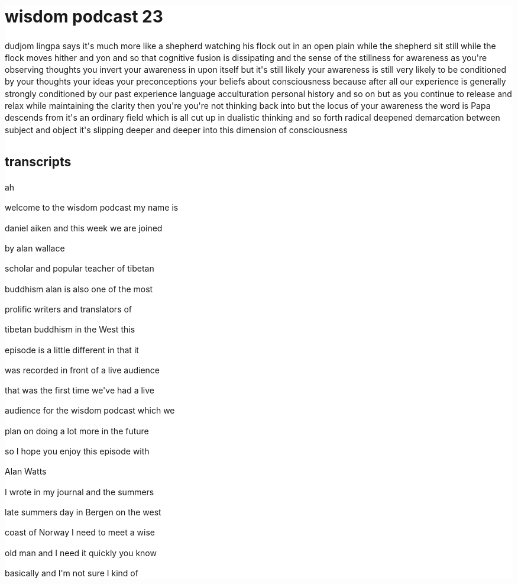 #  wisdom podcast 23


dudjom lingpa says it's much more like a shepherd watching his flock out in an open plain while the shepherd sit still while the flock moves hither and yon and so that cognitive fusion is dissipating and the sense of the stillness for awareness as you're observing thoughts you invert your awareness in upon itself but it's still likely your awareness is still very likely to be conditioned by your thoughts your ideas your preconceptions your beliefs about consciousness because after all our experience is generally strongly conditioned by our past experience language acculturation personal history and so on but as you continue to release and relax while maintaining the clarity then you're you're not thinking back into but the locus of your awareness the word is Papa descends from it's an ordinary field which is all cut up in dualistic thinking and so forth radical deepened demarcation between subject and object it's slipping deeper and deeper into this dimension of consciousness

<iframe width="928" height="522" src="https://www.youtube.com/embed/mH5x18nBu1s" frameborder="0" allow="accelerometer; autoplay; clipboard-write; encrypted-media; gyroscope; picture-in-picture" allowfullscreen></iframe>

## transcripts

ah

welcome to the wisdom podcast my name is

daniel aiken and this week we are joined

by alan wallace

scholar and popular teacher of tibetan

buddhism alan is also one of the most

prolific writers and translators of

tibetan buddhism in the West this

episode is a little different in that it

was recorded in front of a live audience

that was the first time we've had a live

audience for the wisdom podcast which we

plan on doing a lot more in the future

so I hope you enjoy this episode with

Alan Watts

I wrote in my journal and the summers

late summers day in Bergen on the west

coast of Norway I need to meet a wise

old man and I need it quickly you know

basically and I'm not sure I kind of
